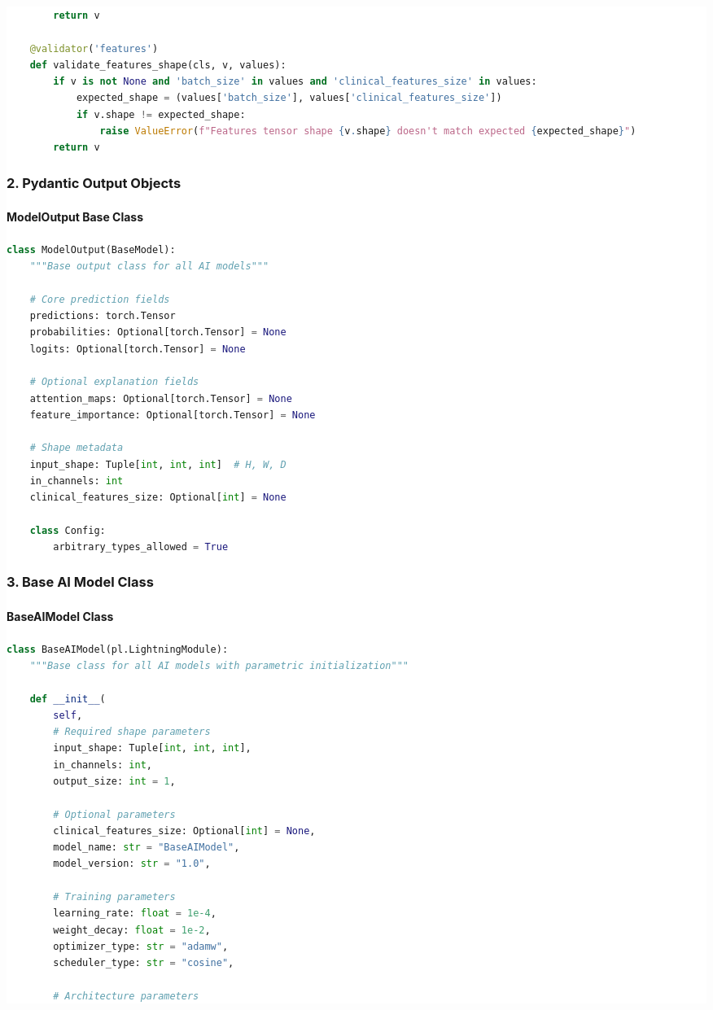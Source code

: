 ```python
        return v
    
    @validator('features')
    def validate_features_shape(cls, v, values):
        if v is not None and 'batch_size' in values and 'clinical_features_size' in values:
            expected_shape = (values['batch_size'], values['clinical_features_size'])
            if v.shape != expected_shape:
                raise ValueError(f"Features tensor shape {v.shape} doesn't match expected {expected_shape}")
        return v
```


### 2. Pydantic Output Objects

#### ModelOutput Base Class
```python
class ModelOutput(BaseModel):
    """Base output class for all AI models"""
    
    # Core prediction fields
    predictions: torch.Tensor
    probabilities: Optional[torch.Tensor] = None
    logits: Optional[torch.Tensor] = None
    
    # Optional explanation fields
    attention_maps: Optional[torch.Tensor] = None
    feature_importance: Optional[torch.Tensor] = None
    
    # Shape metadata
    input_shape: Tuple[int, int, int]  # H, W, D
    in_channels: int
    clinical_features_size: Optional[int] = None

    class Config:
        arbitrary_types_allowed = True
```

### 3. Base AI Model Class

#### BaseAIModel Class
```python
class BaseAIModel(pl.LightningModule):
    """Base class for all AI models with parametric initialization"""
    
    def __init__(
        self,
        # Required shape parameters
        input_shape: Tuple[int, int, int],
        in_channels: int,
        output_size: int = 1,
        
        # Optional parameters
        clinical_features_size: Optional[int] = None,
        model_name: str = "BaseAIModel",
        model_version: str = "1.0",
        
        # Training parameters
        learning_rate: float = 1e-4,
        weight_decay: float = 1e-2,
        optimizer_type: str = "adamw",
        scheduler_type: str = "cosine",
        
        # Architecture parameters
```